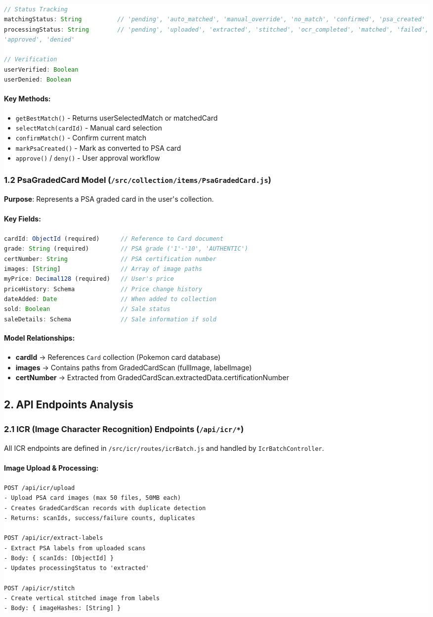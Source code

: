 ```javascript
// Status Tracking
matchingStatus: String          // 'pending', 'auto_matched', 'manual_override', 'no_match', 'confirmed', 'psa_created'
processingStatus: String        // 'pending', 'uploaded', 'extracted', 'stitched', 'ocr_completed', 'matched', 'failed', 'approved', 'denied'

// Verification
userVerified: Boolean
userDenied: Boolean
```

#### Key Methods:
- `getBestMatch()` - Returns userSelectedMatch or matchedCard
- `selectMatch(cardId)` - Manual card selection
- `confirmMatch()` - Confirm current match
- `markPsaCreated()` - Mark as converted to PSA card
- `approve()` / `deny()` - User approval workflow

### 1.2 PsaGradedCard Model (`/src/collection/items/PsaGradedCard.js`)

**Purpose**: Represents a PSA graded card in the user's collection.

#### Key Fields:
```javascript
cardId: ObjectId (required)      // Reference to Card document
grade: String (required)         // PSA grade ('1'-'10', 'AUTHENTIC')
certNumber: String               // PSA certification number
images: [String]                 // Array of image paths
myPrice: Decimal128 (required)   // User's price
priceHistory: Schema             // Price change history
dateAdded: Date                  // When added to collection
sold: Boolean                    // Sale status
saleDetails: Schema              // Sale information if sold
```

#### Model Relationships:
- **cardId** → References `Card` collection (Pokemon card database)
- **images** → Contains paths from GradedCardScan (fullImage, labelImage)
- **certNumber** → Extracted from GradedCardScan.extractedData.certificationNumber

## 2. API Endpoints Analysis

### 2.1 ICR (Image Character Recognition) Endpoints (`/api/icr/*`)

All ICR endpoints are defined in `/src/icr/routes/icrBatch.js` and handled by `IcrBatchController`.

#### Image Upload & Processing:
```
POST /api/icr/upload
- Upload PSA card images (max 50 files, 50MB each)
- Creates GradedCardScan records with duplicate detection
- Returns: scanIds, success/failure counts, duplicates

POST /api/icr/extract-labels  
- Extract PSA labels from uploaded scans
- Body: { scanIds: [ObjectId] }
- Updates processingStatus to 'extracted'

POST /api/icr/stitch
- Create vertical stitched image from labels
- Body: { imageHashes: [String] }
```